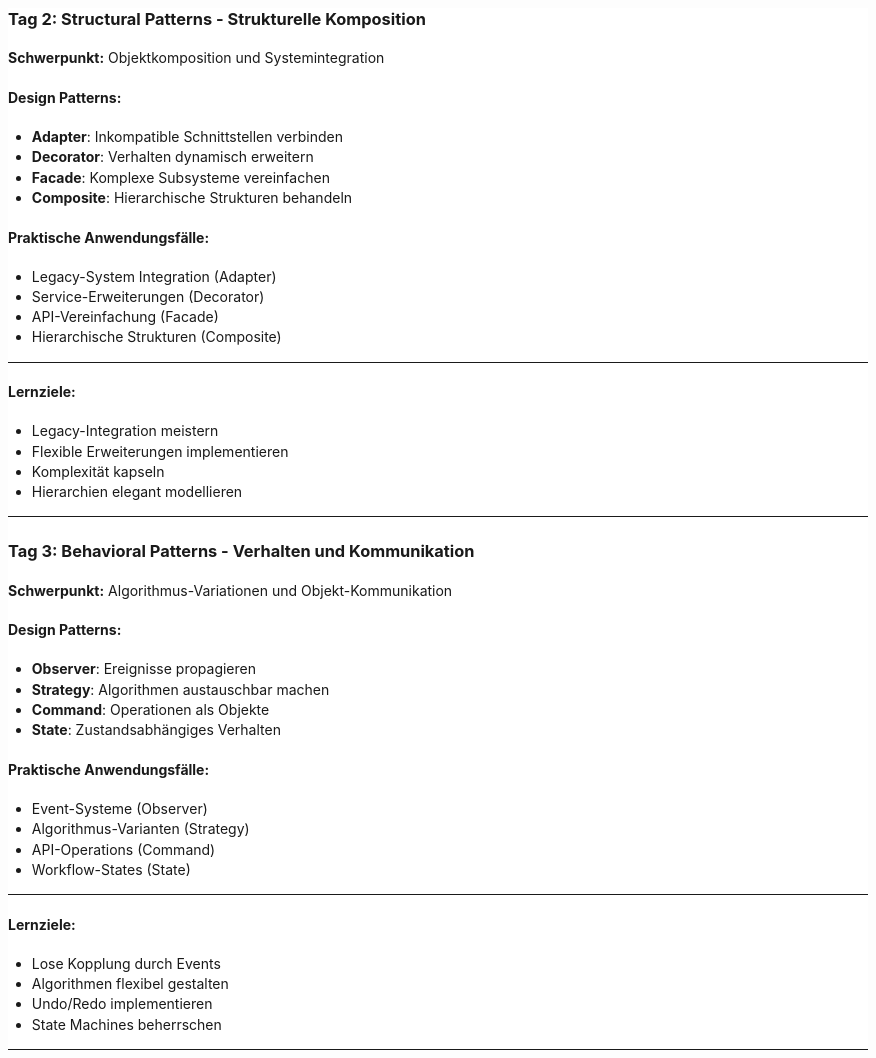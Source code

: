 
### Tag 2: Structural Patterns - Strukturelle Komposition
**Schwerpunkt:** Objektkomposition und Systemintegration

#### Design Patterns:
- **Adapter**: Inkompatible Schnittstellen verbinden
- **Decorator**: Verhalten dynamisch erweitern
- **Facade**: Komplexe Subsysteme vereinfachen
- **Composite**: Hierarchische Strukturen behandeln

#### Praktische Anwendungsfälle:
- Legacy-System Integration (Adapter)
- Service-Erweiterungen (Decorator)  
- API-Vereinfachung (Facade)
- Hierarchische Strukturen (Composite)

---

#### Lernziele:
- Legacy-Integration meistern  
- Flexible Erweiterungen implementieren  
- Komplexität kapseln  
- Hierarchien elegant modellieren

---

### Tag 3: Behavioral Patterns - Verhalten und Kommunikation
**Schwerpunkt:** Algorithmus-Variationen und Objekt-Kommunikation

#### Design Patterns:
- **Observer**: Ereignisse propagieren
- **Strategy**: Algorithmen austauschbar machen
- **Command**: Operationen als Objekte
- **State**: Zustandsabhängiges Verhalten

#### Praktische Anwendungsfälle:
- Event-Systeme (Observer)
- Algorithmus-Varianten (Strategy)
- API-Operations (Command)
- Workflow-States (State)

---

#### Lernziele:
- Lose Kopplung durch Events  
- Algorithmen flexibel gestalten  
- Undo/Redo implementieren  
- State Machines beherrschen

---
